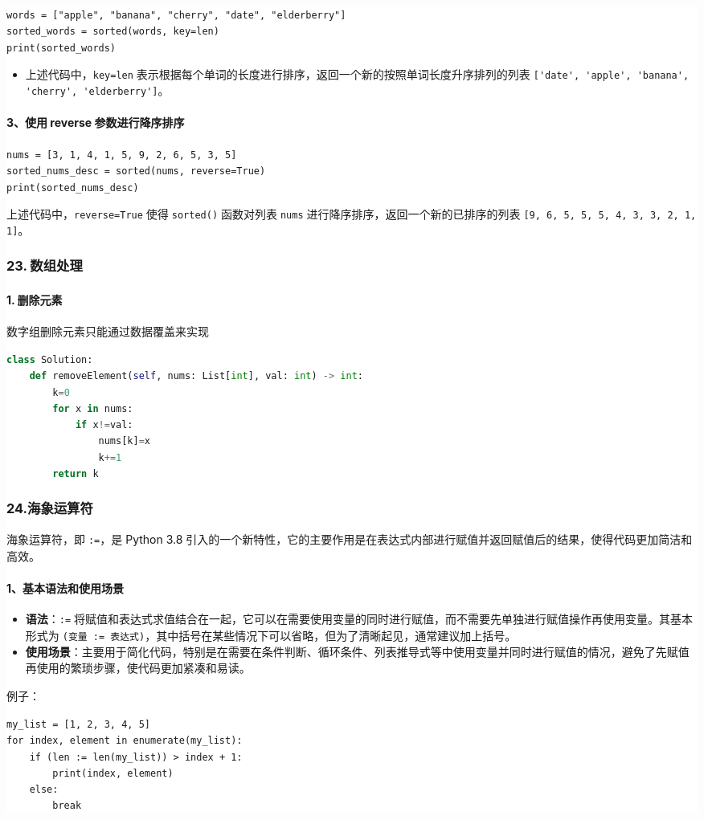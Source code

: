 ```
words = ["apple", "banana", "cherry", "date", "elderberry"]
sorted_words = sorted(words, key=len)
print(sorted_words)  
```

- 上述代码中，`key=len` 表示根据每个单词的长度进行排序，返回一个新的按照单词长度升序排列的列表 `['date', 'apple', 'banana', 'cherry', 'elderberry']`。

#### 3、使用 reverse 参数进行降序排序

```
nums = [3, 1, 4, 1, 5, 9, 2, 6, 5, 3, 5]
sorted_nums_desc = sorted(nums, reverse=True)
print(sorted_nums_desc)  
```

上述代码中，`reverse=True` 使得 `sorted()` 函数对列表 `nums` 进行降序排序，返回一个新的已排序的列表 `[9, 6, 5, 5, 5, 4, 3, 3, 2, 1, 1]`。

### 23. 数组处理

#### 1. 删除元素

数字组删除元素只能通过数据覆盖来实现

```python
class Solution:
    def removeElement(self, nums: List[int], val: int) -> int:
        k=0
        for x in nums:
            if x!=val:
                nums[k]=x
                k+=1
        return k
```

### 24.海象运算符

海象运算符，即 `:=`，是 Python 3.8 引入的一个新特性，它的主要作用是在表达式内部进行赋值并返回赋值后的结果，使得代码更加简洁和高效。

#### 1、基本语法和使用场景

- **语法**：`:=` 将赋值和表达式求值结合在一起，它可以在需要使用变量的同时进行赋值，而不需要先单独进行赋值操作再使用变量。其基本形式为 `(变量 := 表达式)`，其中括号在某些情况下可以省略，但为了清晰起见，通常建议加上括号。
- **使用场景**：主要用于简化代码，特别是在需要在条件判断、循环条件、列表推导式等中使用变量并同时进行赋值的情况，避免了先赋值再使用的繁琐步骤，使代码更加紧凑和易读。

例子：

```
my_list = [1, 2, 3, 4, 5]
for index, element in enumerate(my_list):
    if (len := len(my_list)) > index + 1:
        print(index, element)
    else:
        break
```
